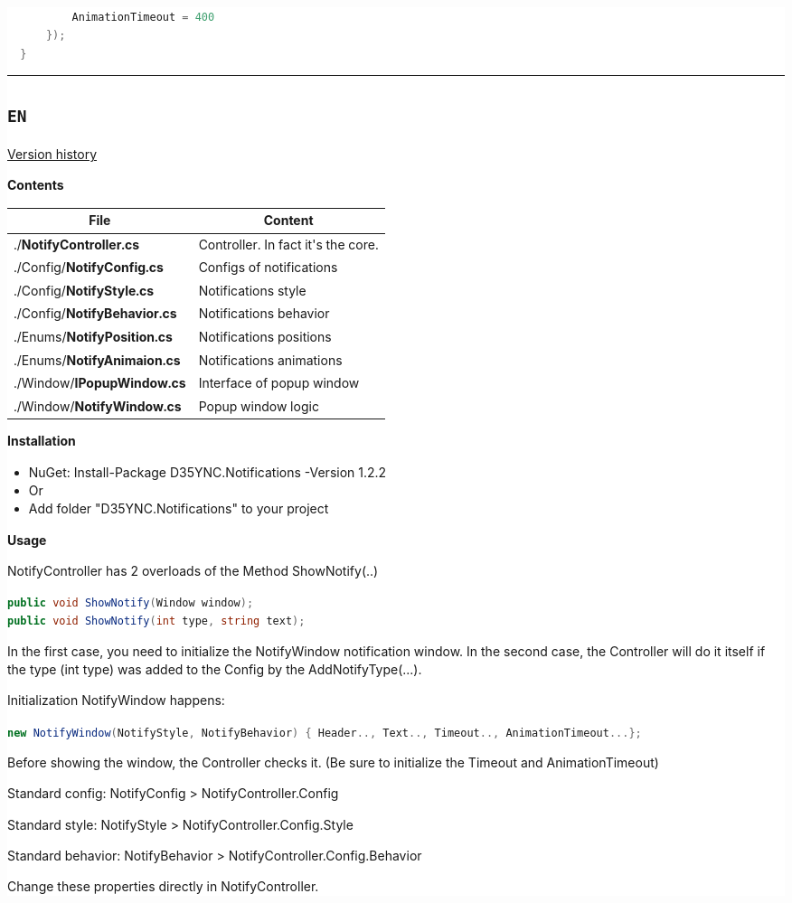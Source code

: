 ```C#
          AnimationTimeout = 400
      });
  }
```

_____
## `EN`
<a name="DescriptionEN"/>

[Version history](#Changes_EN)

**Contents**

File                          |Content
------------------------------|--------------------------------------------------
./**NotifyController.cs**     |Controller. In fact it's the core.
./Config/**NotifyConfig.cs**  |Configs of notifications
./Config/**NotifyStyle.cs**   |Notifications style
./Config/**NotifyBehavior.cs**|Notifications behavior
./Enums/**NotifyPosition.cs** |Notifications positions
./Enums/**NotifyAnimaion.cs** |Notifications animations
./Window/**IPopupWindow.cs**  |Interface of popup window
./Window/**NotifyWindow.cs**  |Popup window logic

**Installation**

  * NuGet: Install-Package D35YNC.Notifications -Version 1.2.2
  * Or
  * Add folder "D35YNC.Notifications" to your project
  
**Usage**

NotifyController has 2 overloads of the Method ShowNotify(..)
```C#
public void ShowNotify(Window window);
public void ShowNotify(int type, string text);
```
In the first case, you need to initialize the NotifyWindow notification window.
In the second case, the Controller will do it itself if the type (int type) was added to the Config by the AddNotifyType(...).

Initialization NotifyWindow happens:
```C#
new NotifyWindow(NotifyStyle, NotifyBehavior) { Header.., Text.., Timeout.., AnimationTimeout...};
```

Before showing the window, the Controller checks it. (Be sure to initialize the Timeout and AnimationTimeout)

Standard config: NotifyConfig > NotifyController.Config

Standard style: NotifyStyle > NotifyController.Config.Style

Standard behavior: NotifyBehavior > NotifyController.Config.Behavior

Change these properties directly in NotifyController.
